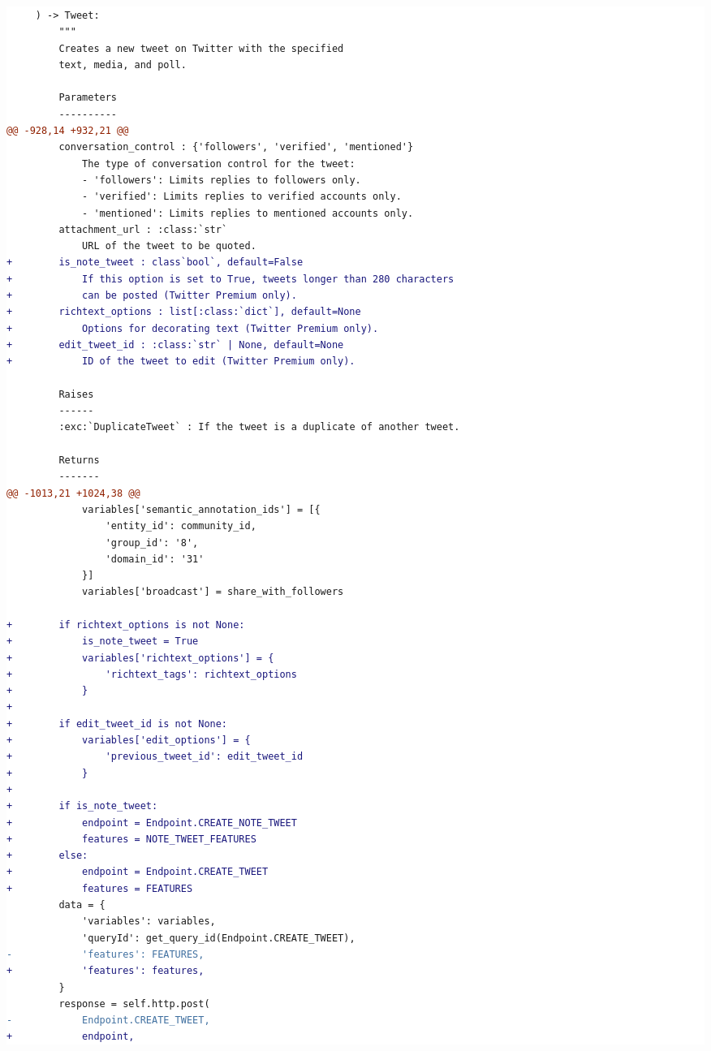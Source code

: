 ```diff
     ) -> Tweet:
         """
         Creates a new tweet on Twitter with the specified
         text, media, and poll.
 
         Parameters
         ----------
@@ -928,14 +932,21 @@
         conversation_control : {'followers', 'verified', 'mentioned'}
             The type of conversation control for the tweet:
             - 'followers': Limits replies to followers only.
             - 'verified': Limits replies to verified accounts only.
             - 'mentioned': Limits replies to mentioned accounts only.
         attachment_url : :class:`str`
             URL of the tweet to be quoted.
+        is_note_tweet : class`bool`, default=False
+            If this option is set to True, tweets longer than 280 characters
+            can be posted (Twitter Premium only).
+        richtext_options : list[:class:`dict`], default=None
+            Options for decorating text (Twitter Premium only).
+        edit_tweet_id : :class:`str` | None, default=None
+            ID of the tweet to edit (Twitter Premium only).
 
         Raises
         ------
         :exc:`DuplicateTweet` : If the tweet is a duplicate of another tweet.
 
         Returns
         -------
@@ -1013,21 +1024,38 @@
             variables['semantic_annotation_ids'] = [{
                 'entity_id': community_id,
                 'group_id': '8',
                 'domain_id': '31'
             }]
             variables['broadcast'] = share_with_followers
 
+        if richtext_options is not None:
+            is_note_tweet = True
+            variables['richtext_options'] = {
+                'richtext_tags': richtext_options
+            }
+
+        if edit_tweet_id is not None:
+            variables['edit_options'] = {
+                'previous_tweet_id': edit_tweet_id
+            }
+
+        if is_note_tweet:
+            endpoint = Endpoint.CREATE_NOTE_TWEET
+            features = NOTE_TWEET_FEATURES
+        else:
+            endpoint = Endpoint.CREATE_TWEET
+            features = FEATURES
         data = {
             'variables': variables,
             'queryId': get_query_id(Endpoint.CREATE_TWEET),
-            'features': FEATURES,
+            'features': features,
         }
         response = self.http.post(
-            Endpoint.CREATE_TWEET,
+            endpoint,
```